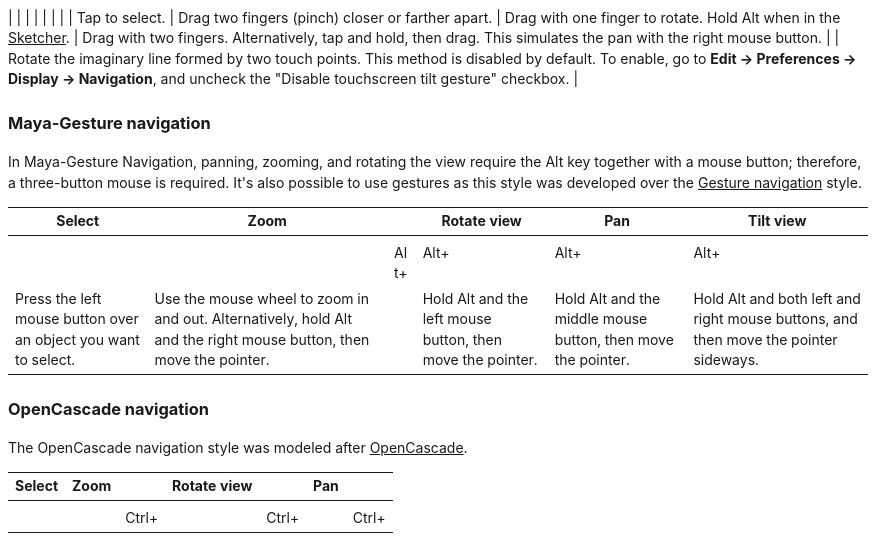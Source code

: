 |                                                                |                                                   |                                                                                                                                                                                                                                                                                                                                                                                             |                                                                                                                    |     |                                                                                                                                                                                                                        |
| Tap to select.                                                 | Drag two fingers (pinch) closer or farther apart. | Drag with one finger to rotate. Hold Alt when in the [Sketcher](/Sketcher_Workbench "Sketcher Workbench").                                                                                                                                                                                                                                                                                  | Drag with two fingers. Alternatively, tap and hold, then drag. This simulates the pan with the right mouse button. |     | Rotate the imaginary line formed by two touch points. This method is disabled by default. To enable, go to **Edit → Preferences → Display → Navigation**, and uncheck the "Disable touchscreen tilt gesture" checkbox. |

### Maya-Gesture navigation

In Maya-Gesture Navigation, panning, zooming, and rotating the view require the Alt key together with a mouse button; therefore, a three-button mouse is required. It's also possible to use gestures as this style was developed over the [Gesture navigation](#Gesture_navigation) style.

| Select                                                         | Zoom                                                                                                               |      | Rotate view                                                | Pan                                                          | Tilt view                                                                           |
| -------------------------------------------------------------- | ------------------------------------------------------------------------------------------------------------------ | ---- | ---------------------------------------------------------- | ------------------------------------------------------------ | ----------------------------------------------------------------------------------- |
|                                                                |                                                                                                                    |      |                                                            |                                                              |                                                                                     |
|                                                                |                                                                                                                    | Alt+ | Alt+                                                       | Alt+                                                         | Alt+                                                                                |
| Press the left mouse button over an object you want to select. | Use the mouse wheel to zoom in and out. Alternatively, hold Alt and the right mouse button, then move the pointer. |      | Hold Alt and the left mouse button, then move the pointer. | Hold Alt and the middle mouse button, then move the pointer. | Hold Alt and both left and right mouse buttons, and then move the pointer sideways. |

### OpenCascade navigation

The OpenCascade navigation style was modeled after [OpenCascade](https://www.opencascade.com/).

| Select                                                         | Zoom                                                                                                               |       | Rotate view                                                                                                                                                                  |       | Pan                                                                               |       |
| -------------------------------------------------------------- | ------------------------------------------------------------------------------------------------------------------ | ----- | ---------------------------------------------------------------------------------------------------------------------------------------------------------------------------- | ----- | --------------------------------------------------------------------------------- | ----- |
|                                                                |                                                                                                                    |       |                                                                                                                                                                              |       |                                                                                   |       |
|                                                                |                                                                                                                    | Ctrl+ |                                                                                                                                                                              | Ctrl+ |                                                                                   | Ctrl+ |